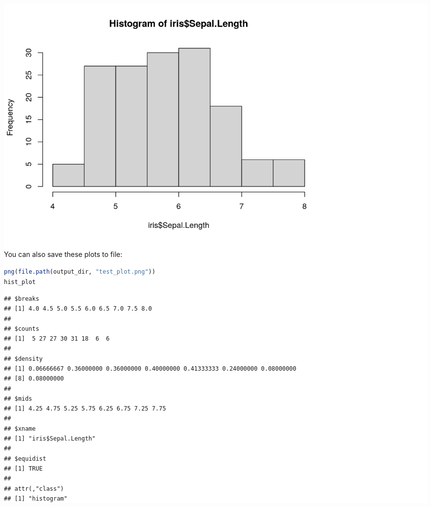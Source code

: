 <img src="resources/images/05-cleaning-data_files/figure-html/unnamed-chunk-4-1.png" width="672" />

You can also save these plots to file:


```r
png(file.path(output_dir, "test_plot.png"))
hist_plot
```

```
## $breaks
## [1] 4.0 4.5 5.0 5.5 6.0 6.5 7.0 7.5 8.0
##
## $counts
## [1]  5 27 27 30 31 18  6  6
##
## $density
## [1] 0.06666667 0.36000000 0.36000000 0.40000000 0.41333333 0.24000000 0.08000000
## [8] 0.08000000
##
## $mids
## [1] 4.25 4.75 5.25 5.75 6.25 6.75 7.25 7.75
##
## $xname
## [1] "iris$Sepal.Length"
##
## $equidist
## [1] TRUE
##
## attr(,"class")
## [1] "histogram"
```
